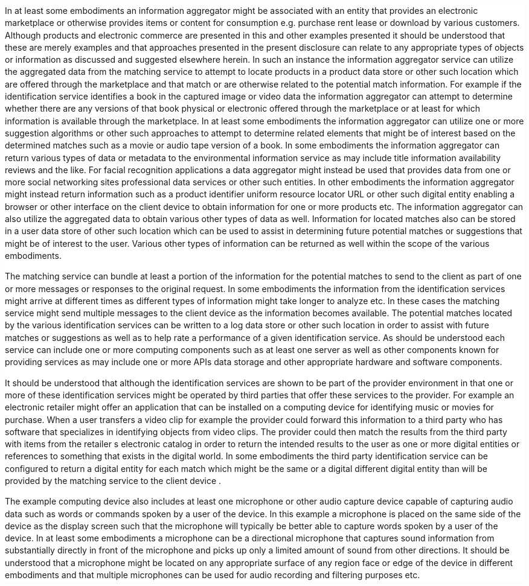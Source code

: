 In at least some embodiments an information aggregator might be associated with an entity that provides an electronic marketplace or otherwise provides items or content for consumption e.g. purchase rent lease or download by various customers. Although products and electronic commerce are presented in this and other examples presented it should be understood that these are merely examples and that approaches presented in the present disclosure can relate to any appropriate types of objects or information as discussed and suggested elsewhere herein. In such an instance the information aggregator service can utilize the aggregated data from the matching service to attempt to locate products in a product data store or other such location which are offered through the marketplace and that match or are otherwise related to the potential match information. For example if the identification service identifies a book in the captured image or video data the information aggregator can attempt to determine whether there are any versions of that book physical or electronic offered through the marketplace or at least for which information is available through the marketplace. In at least some embodiments the information aggregator can utilize one or more suggestion algorithms or other such approaches to attempt to determine related elements that might be of interest based on the determined matches such as a movie or audio tape version of a book. In some embodiments the information aggregator can return various types of data or metadata to the environmental information service as may include title information availability reviews and the like. For facial recognition applications a data aggregator might instead be used that provides data from one or more social networking sites professional data services or other such entities. In other embodiments the information aggregator might instead return information such as a product identifier uniform resource locator URL or other such digital entity enabling a browser or other interface on the client device to obtain information for one or more products etc. The information aggregator can also utilize the aggregated data to obtain various other types of data as well. Information for located matches also can be stored in a user data store of other such location which can be used to assist in determining future potential matches or suggestions that might be of interest to the user. Various other types of information can be returned as well within the scope of the various embodiments.

The matching service can bundle at least a portion of the information for the potential matches to send to the client as part of one or more messages or responses to the original request. In some embodiments the information from the identification services might arrive at different times as different types of information might take longer to analyze etc. In these cases the matching service might send multiple messages to the client device as the information becomes available. The potential matches located by the various identification services can be written to a log data store or other such location in order to assist with future matches or suggestions as well as to help rate a performance of a given identification service. As should be understood each service can include one or more computing components such as at least one server as well as other components known for providing services as may include one or more APIs data storage and other appropriate hardware and software components.

It should be understood that although the identification services are shown to be part of the provider environment in that one or more of these identification services might be operated by third parties that offer these services to the provider. For example an electronic retailer might offer an application that can be installed on a computing device for identifying music or movies for purchase. When a user transfers a video clip for example the provider could forward this information to a third party who has software that specializes in identifying objects from video clips. The provider could then match the results from the third party with items from the retailer s electronic catalog in order to return the intended results to the user as one or more digital entities or references to something that exists in the digital world. In some embodiments the third party identification service can be configured to return a digital entity for each match which might be the same or a digital different digital entity than will be provided by the matching service to the client device .

The example computing device also includes at least one microphone or other audio capture device capable of capturing audio data such as words or commands spoken by a user of the device. In this example a microphone is placed on the same side of the device as the display screen such that the microphone will typically be better able to capture words spoken by a user of the device. In at least some embodiments a microphone can be a directional microphone that captures sound information from substantially directly in front of the microphone and picks up only a limited amount of sound from other directions. It should be understood that a microphone might be located on any appropriate surface of any region face or edge of the device in different embodiments and that multiple microphones can be used for audio recording and filtering purposes etc.
